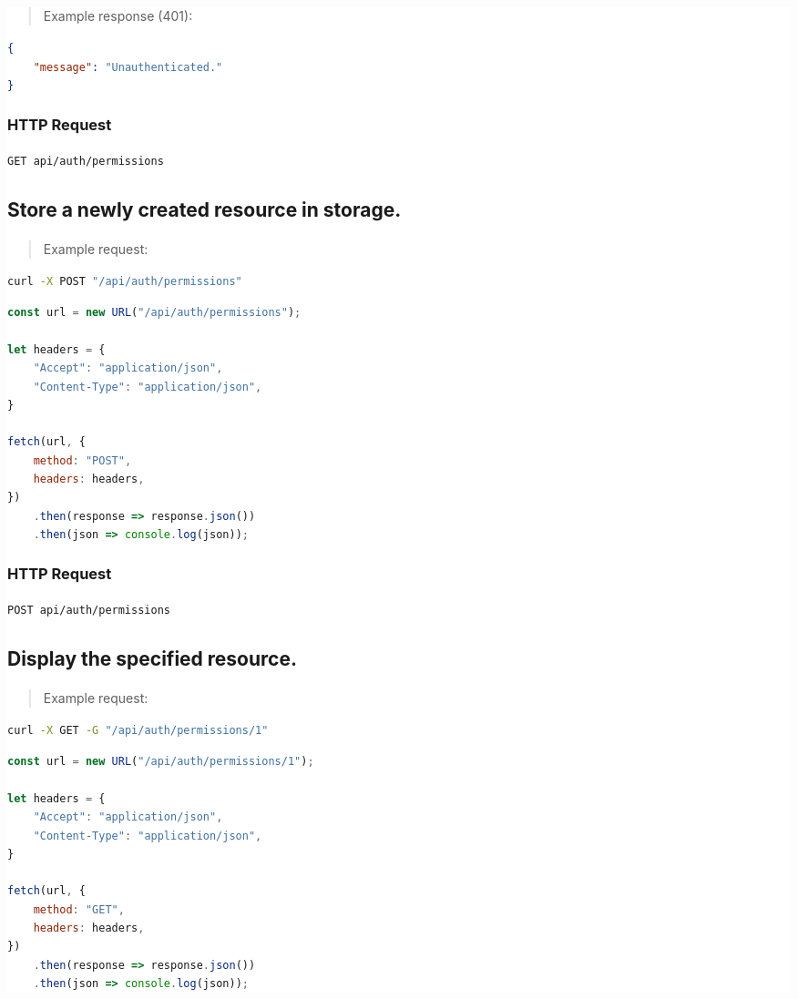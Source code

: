 > Example response (401):

```json
{
    "message": "Unauthenticated."
}
```

### HTTP Request
`GET api/auth/permissions`





## Store a newly created resource in storage.

> Example request:

```bash
curl -X POST "/api/auth/permissions" 
```
```javascript
const url = new URL("/api/auth/permissions");

let headers = {
    "Accept": "application/json",
    "Content-Type": "application/json",
}

fetch(url, {
    method: "POST",
    headers: headers,
})
    .then(response => response.json())
    .then(json => console.log(json));
```


### HTTP Request
`POST api/auth/permissions`





## Display the specified resource.

> Example request:

```bash
curl -X GET -G "/api/auth/permissions/1" 
```
```javascript
const url = new URL("/api/auth/permissions/1");

let headers = {
    "Accept": "application/json",
    "Content-Type": "application/json",
}

fetch(url, {
    method: "GET",
    headers: headers,
})
    .then(response => response.json())
    .then(json => console.log(json));
```
